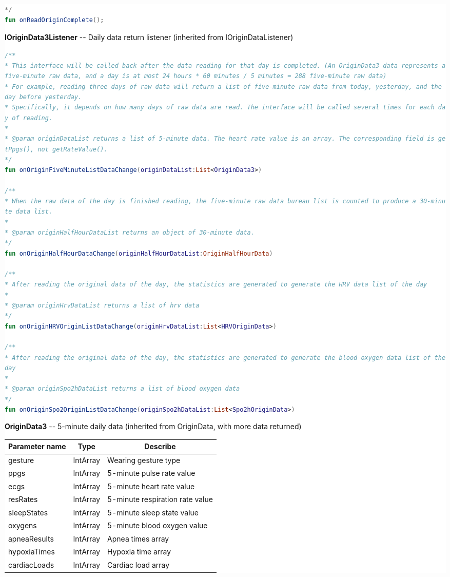 ```kotlin
*/
fun onReadOriginComplete();
```

**IOriginData3Listener** -- Daily data return listener (inherited from IOriginDataListener)

```kotlin
/**
* This interface will be called back after the data reading for that day is completed. (An OriginData3 data represents a five-minute raw data, and a day is at most 24 hours * 60 minutes / 5 minutes = 288 five-minute raw data)
* For example, reading three days of raw data will return a list of five-minute raw data from today, yesterday, and the day before yesterday.
* Specifically, it depends on how many days of raw data are read. The interface will be called several times for each day of reading.
*
* @param originDataList returns a list of 5-minute data. The heart rate value is an array. The corresponding field is getPpgs(), not getRateValue().
*/
fun onOriginFiveMinuteListDataChange(originDataList:List<OriginData3>)

/**
* When the raw data of the day is finished reading, the five-minute raw data bureau list is counted to produce a 30-minute data list.
*
* @param originHalfHourDataList returns an object of 30-minute data.
*/
fun onOriginHalfHourDataChange(originHalfHourDataList:OriginHalfHourData)

/**
* After reading the original data of the day, the statistics are generated to generate the HRV data list of the day
*
* @param originHrvDataList returns a list of hrv data
*/
fun onOriginHRVOriginListDataChange(originHrvDataList:List<HRVOriginData>)

/**
* After reading the original data of the day, the statistics are generated to generate the blood oxygen data list of the day
*
* @param originSpo2hDataList returns a list of blood oxygen data
*/
fun onOriginSpo2OriginListDataChange(originSpo2hDataList:List<Spo2hOriginData>)
```

**OriginData3** -- 5-minute daily data (inherited from OriginData, with more data returned)

| Parameter name | Type           | Describe             |
| -------------- | -------------- | -------------------- |
| gesture | IntArray | Wearing gesture type |
| ppgs | IntArray | 5-minute pulse rate value |
| ecgs | IntArray | 5-minute heart rate value |
| resRates | IntArray | 5-minute respiration rate value |
| sleepStates | IntArray | 5-minute sleep state value |
| oxygens | IntArray | 5-minute blood oxygen value |
| apneaResults | IntArray | Apnea times array |
| hypoxiaTimes | IntArray | Hypoxia time array |
| cardiacLoads | IntArray | Cardiac load array |